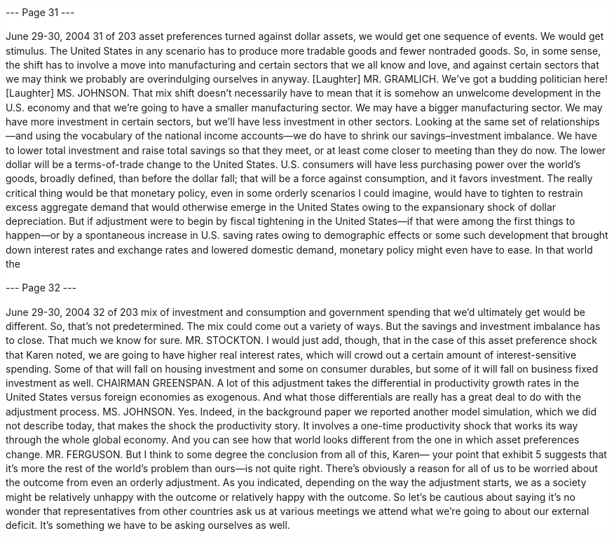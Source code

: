 --- Page 31 ---

June 29-30, 2004 31 of 203
asset preferences turned against dollar assets, we would get one sequence of events. We would
get stimulus. The United States in any scenario has to produce more tradable goods and fewer
nontraded goods. So, in some sense, the shift has to involve a move into manufacturing and
certain sectors that we all know and love, and against certain sectors that we may think we
probably are overindulging ourselves in anyway. [Laughter]
MR. GRAMLICH. We’ve got a budding politician here! [Laughter]
MS. JOHNSON. That mix shift doesn’t necessarily have to mean that it is somehow an
unwelcome development in the U.S. economy and that we’re going to have a smaller
manufacturing sector. We may have a bigger manufacturing sector. We may have more
investment in certain sectors, but we’ll have less investment in other sectors.
Looking at the same set of relationships—and using the vocabulary of the national
income accounts—we do have to shrink our savings–investment imbalance. We have to lower
total investment and raise total savings so that they meet, or at least come closer to meeting than
they do now. The lower dollar will be a terms-of-trade change to the United States. U.S.
consumers will have less purchasing power over the world’s goods, broadly defined, than before
the dollar fall; that will be a force against consumption, and it favors investment. The really
critical thing would be that monetary policy, even in some orderly scenarios I could imagine,
would have to tighten to restrain excess aggregate demand that would otherwise emerge in the
United States owing to the expansionary shock of dollar depreciation.
But if adjustment were to begin by fiscal tightening in the United States—if that were
among the first things to happen—or by a spontaneous increase in U.S. saving rates owing to
demographic effects or some such development that brought down interest rates and exchange
rates and lowered domestic demand, monetary policy might even have to ease. In that world the

--- Page 32 ---

June 29-30, 2004 32 of 203
mix of investment and consumption and government spending that we’d ultimately get would be
different. So, that’s not predetermined. The mix could come out a variety of ways. But the
savings and investment imbalance has to close. That much we know for sure.
MR. STOCKTON. I would just add, though, that in the case of this asset preference
shock that Karen noted, we are going to have higher real interest rates, which will crowd out a
certain amount of interest-sensitive spending. Some of that will fall on housing investment and
some on consumer durables, but some of it will fall on business fixed investment as well.
CHAIRMAN GREENSPAN. A lot of this adjustment takes the differential in
productivity growth rates in the United States versus foreign economies as exogenous. And what
those differentials are really has a great deal to do with the adjustment process.
MS. JOHNSON. Yes. Indeed, in the background paper we reported another model
simulation, which we did not describe today, that makes the shock the productivity story. It
involves a one-time productivity shock that works its way through the whole global economy.
And you can see how that world looks different from the one in which asset preferences change.
MR. FERGUSON. But I think to some degree the conclusion from all of this, Karen—
your point that exhibit 5 suggests that it’s more the rest of the world’s problem than ours—is not
quite right. There’s obviously a reason for all of us to be worried about the outcome from even
an orderly adjustment. As you indicated, depending on the way the adjustment starts, we as a
society might be relatively unhappy with the outcome or relatively happy with the outcome. So
let’s be cautious about saying it’s no wonder that representatives from other countries ask us at
various meetings we attend what we’re going to about our external deficit. It’s something we
have to be asking ourselves as well.

